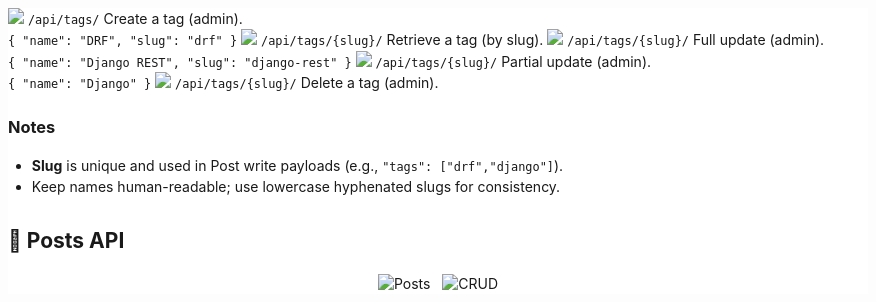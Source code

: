   <tr>
    <td><img src="https://img.shields.io/badge/POST-brightgreen?style=for-the-badge" /></td>
    <td><code>/api/tags/</code></td>
    <td>
      Create a tag (admin).<br/>
      <code>{ "name": "DRF", "slug": "drf" }</code>
    </td>
  </tr>

  <tr>
    <td><img src="https://img.shields.io/badge/GET-blue?style=for-the-badge" /></td>
    <td><code>/api/tags/{slug}/</code></td>
    <td>Retrieve a tag (by slug).</td>
  </tr>

  <tr>
    <td><img src="https://img.shields.io/badge/PUT-orange?style=for-the-badge" /></td>
    <td><code>/api/tags/{slug}/</code></td>
    <td>
      Full update (admin).<br/>
      <code>{ "name": "Django REST", "slug": "django-rest" }</code>
    </td>
  </tr>

  <tr>
    <td><img src="https://img.shields.io/badge/PATCH-purple?style=for-the-badge" /></td>
    <td><code>/api/tags/{slug}/</code></td>
    <td>
      Partial update (admin).<br/>
      <code>{ "name": "Django" }</code>
    </td>
  </tr>

  <tr>
    <td><img src="https://img.shields.io/badge/DELETE-red?style=for-the-badge" /></td>
    <td><code>/api/tags/{slug}/</code></td>
    <td>Delete a tag (admin).</td>
  </tr>
</table>

### Notes
- <strong>Slug</strong> is unique and used in Post write payloads (e.g., <code>"tags": ["drf","django"]</code>).
- Keep names human-readable; use lowercase hyphenated slugs for consistency.

<a id="posts-api"></a>
## 📝 Posts API

<p align="center">
  <img src="https://img.shields.io/badge/Posts-Blog-FF5722?logo=blogger&logoColor=white&style=for-the-badge" alt="Posts">
  &nbsp;
  <img src="https://img.shields.io/badge/Content-Create/Read/Update/Delete-795548?style=for-the-badge" alt="CRUD">
</p>

